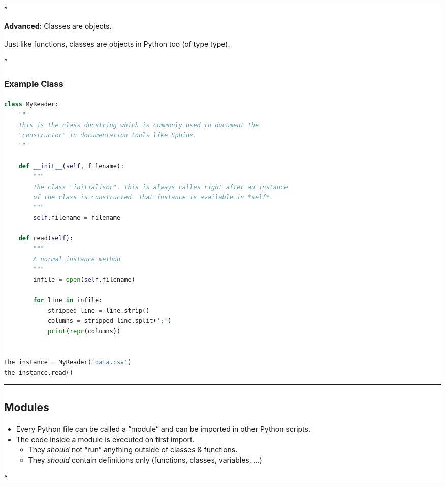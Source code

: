 ^

<div class="admonition tip">
<p><strong>Advanced:</strong> Classes are objects.</p>
<p>Just like functions, classes are objects in Python too (of type type).</p>
</div>

^

### Example Class

```py
class MyReader:
    """
    This is the class docstring which is commonly used to document the
    "constructor" in documentation tools like Sphinx.
    """

    def __init__(self, filename):
        """
        The class "initialisor". This is always calles right after an instance
        of the class is constructed. That instance is available in *self*.
        """
        self.filename = filename

    def read(self):
        """
        A normal instance method
        """
        infile = open(self.filename)

        for line in infile:
            stripped_line = line.strip()
            columns = stripped_line.split(';')
            print(repr(columns))


the_instance = MyReader('data.csv')
the_instance.read()
```


---

## Modules


* Every Python file can be called a “module” and can be imported in other
  Python scripts.
* The code inside a module is executed on first import.
  * They *should* not “run” anything outside of classes & functions.
  * They *should* contain definitions only (functions, classes, variables, …)

^
